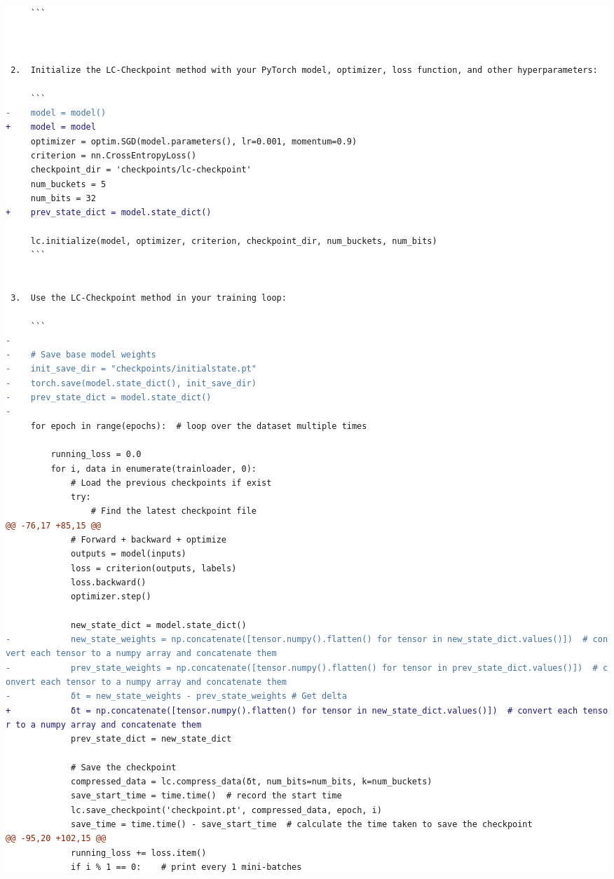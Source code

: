 ```diff
     ```
     
 
     
 2.  Initialize the LC-Checkpoint method with your PyTorch model, optimizer, loss function, and other hyperparameters:
     
     ```
-    model = model()
+    model = model
     optimizer = optim.SGD(model.parameters(), lr=0.001, momentum=0.9)
     criterion = nn.CrossEntropyLoss()
     checkpoint_dir = 'checkpoints/lc-checkpoint'
     num_buckets = 5
     num_bits = 32
+    prev_state_dict = model.state_dict()
 
     lc.initialize(model, optimizer, criterion, checkpoint_dir, num_buckets, num_bits)
     ```
     
     
 3.  Use the LC-Checkpoint method in your training loop:
     
     ```
-
-    # Save base model weights
-    init_save_dir = "checkpoints/initialstate.pt"
-    torch.save(model.state_dict(), init_save_dir)
-    prev_state_dict = model.state_dict()
-
     for epoch in range(epochs):  # loop over the dataset multiple times
 
         running_loss = 0.0
         for i, data in enumerate(trainloader, 0):
             # Load the previous checkpoints if exist
             try:
                 # Find the latest checkpoint file
@@ -76,17 +85,15 @@
             # Forward + backward + optimize
             outputs = model(inputs)
             loss = criterion(outputs, labels)
             loss.backward()
             optimizer.step()
 
             new_state_dict = model.state_dict()
-            new_state_weights = np.concatenate([tensor.numpy().flatten() for tensor in new_state_dict.values()])  # convert each tensor to a numpy array and concatenate them
-            prev_state_weights = np.concatenate([tensor.numpy().flatten() for tensor in prev_state_dict.values()])  # convert each tensor to a numpy array and concatenate them
-            δt = new_state_weights - prev_state_weights # Get delta
+            δt = np.concatenate([tensor.numpy().flatten() for tensor in new_state_dict.values()])  # convert each tensor to a numpy array and concatenate them
             prev_state_dict = new_state_dict
 
             # Save the checkpoint
             compressed_data = lc.compress_data(δt, num_bits=num_bits, k=num_buckets)
             save_start_time = time.time()  # record the start time
             lc.save_checkpoint('checkpoint.pt', compressed_data, epoch, i)
             save_time = time.time() - save_start_time  # calculate the time taken to save the checkpoint
@@ -95,20 +102,15 @@
             running_loss += loss.item()
             if i % 1 == 0:    # print every 1 mini-batches
```